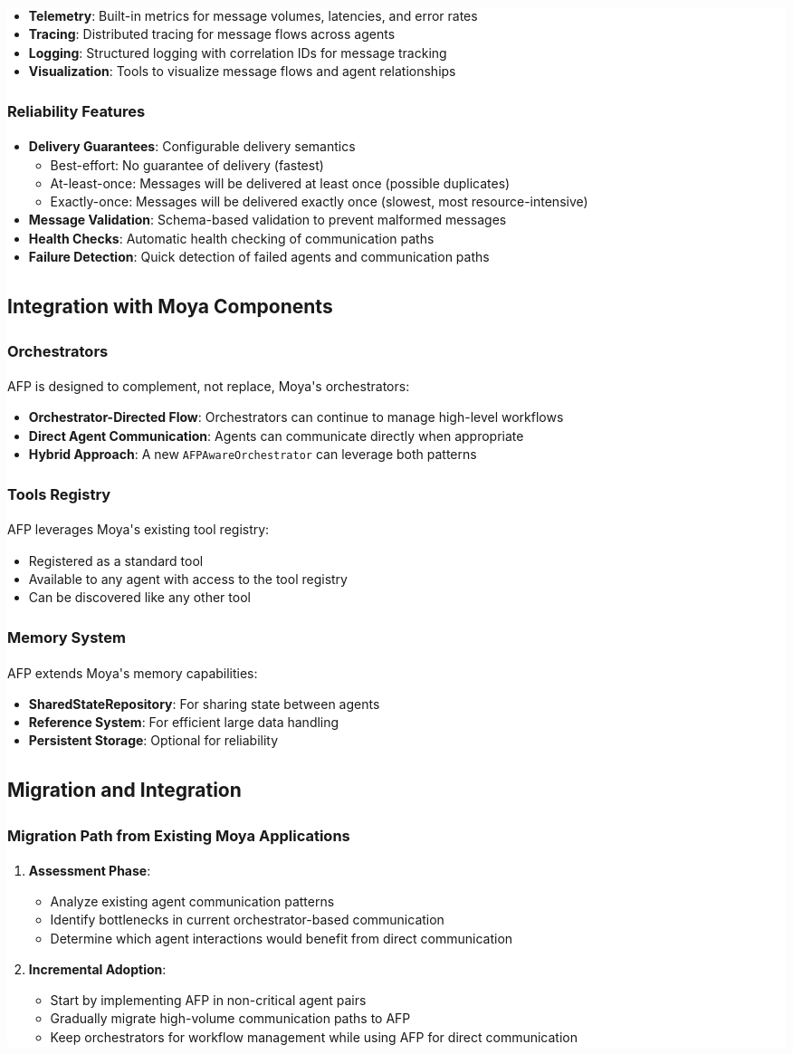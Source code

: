 - **Telemetry**: Built-in metrics for message volumes, latencies, and error rates
- **Tracing**: Distributed tracing for message flows across agents
- **Logging**: Structured logging with correlation IDs for message tracking
- **Visualization**: Tools to visualize message flows and agent relationships

### Reliability Features

- **Delivery Guarantees**: Configurable delivery semantics
  - Best-effort: No guarantee of delivery (fastest)
  - At-least-once: Messages will be delivered at least once (possible duplicates)
  - Exactly-once: Messages will be delivered exactly once (slowest, most resource-intensive)
- **Message Validation**: Schema-based validation to prevent malformed messages
- **Health Checks**: Automatic health checking of communication paths
- **Failure Detection**: Quick detection of failed agents and communication paths

## Integration with Moya Components

### Orchestrators

AFP is designed to complement, not replace, Moya's orchestrators:

- **Orchestrator-Directed Flow**: Orchestrators can continue to manage high-level workflows
- **Direct Agent Communication**: Agents can communicate directly when appropriate
- **Hybrid Approach**: A new `AFPAwareOrchestrator` can leverage both patterns

### Tools Registry

AFP leverages Moya's existing tool registry:

- Registered as a standard tool
- Available to any agent with access to the tool registry
- Can be discovered like any other tool

### Memory System

AFP extends Moya's memory capabilities:

- **SharedStateRepository**: For sharing state between agents
- **Reference System**: For efficient large data handling
- **Persistent Storage**: Optional for reliability

## Migration and Integration

### Migration Path from Existing Moya Applications

1. **Assessment Phase**:
   - Analyze existing agent communication patterns
   - Identify bottlenecks in current orchestrator-based communication
   - Determine which agent interactions would benefit from direct communication

2. **Incremental Adoption**:
   - Start by implementing AFP in non-critical agent pairs
   - Gradually migrate high-volume communication paths to AFP
   - Keep orchestrators for workflow management while using AFP for direct communication
